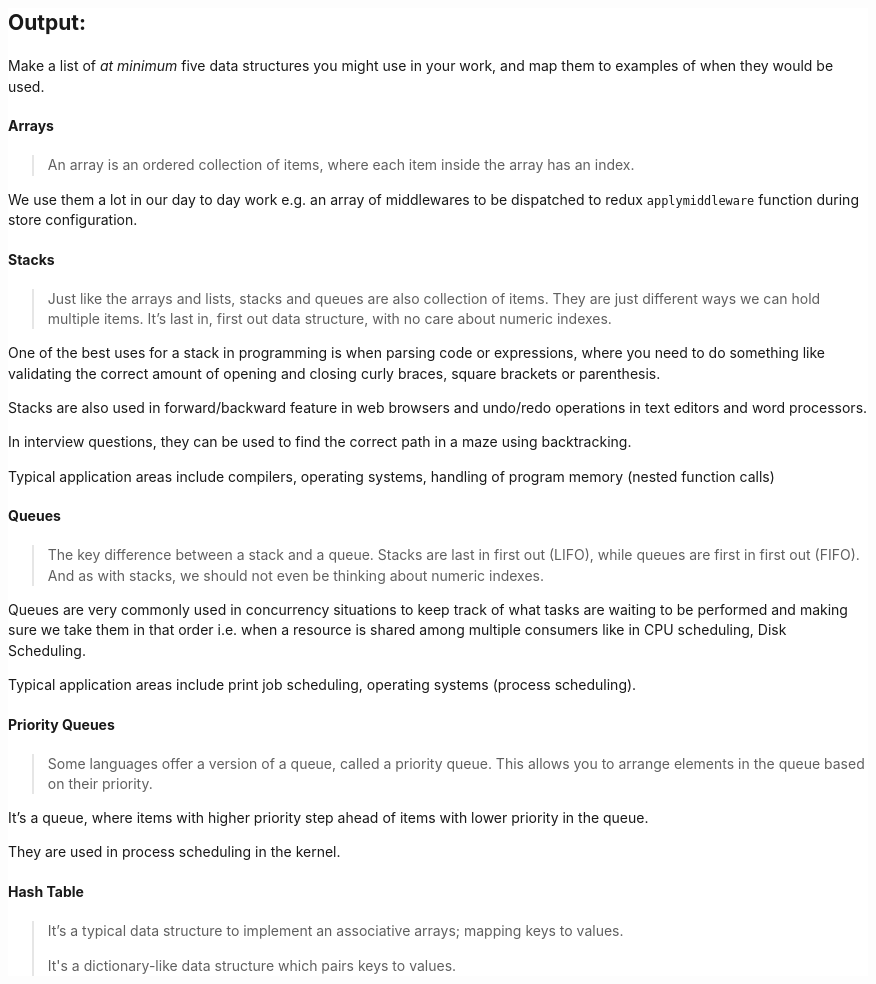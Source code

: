 ## Output:

Make a list of _at minimum_ five data structures you might use in your work, and map them to examples of when they would be used.

#### Arrays

> An array is an ordered collection of items, where each item inside the array has an index.

We use them a lot in our day to day work e.g. an array of middlewares to be dispatched to redux `applymiddleware` function during store configuration.

#### Stacks

> Just like the arrays and lists, stacks and queues are also collection of items. They are just different ways we can hold multiple items. It’s last in, first out data structure, with no care about numeric indexes.

One of the best uses for a stack in programming is when parsing code or expressions, where you need to do something like validating the correct amount of opening and closing curly braces, square brackets or parenthesis.

Stacks are also used in forward/backward feature in web browsers and undo/redo operations in text editors and word processors.

In interview questions, they can be used to find the correct path in a maze using backtracking.

Typical application areas include compilers, operating systems, handling of program memory (nested function calls)

#### Queues

> The key difference between a stack and a queue. Stacks are last in first out (LIFO), while queues are first in first out (FIFO). And as with stacks, we should not even be thinking about numeric indexes.

Queues are very commonly used in concurrency situations to keep track of what tasks are waiting to be performed and making sure we take them in that order i.e. when a resource is shared among multiple consumers like in CPU scheduling, Disk Scheduling.

Typical application areas include print job scheduling, operating systems (process scheduling).

#### Priority Queues

> Some languages offer a version of a queue, called a priority queue. This allows you to arrange elements in the queue based on their priority.

It’s a queue, where items with higher priority step ahead of items with lower priority in the queue.

They are used in process scheduling in the kernel.

#### Hash Table

> It’s a typical data structure to implement an associative arrays; mapping keys to values.
>
> It's a dictionary-like data structure which pairs keys to values.
